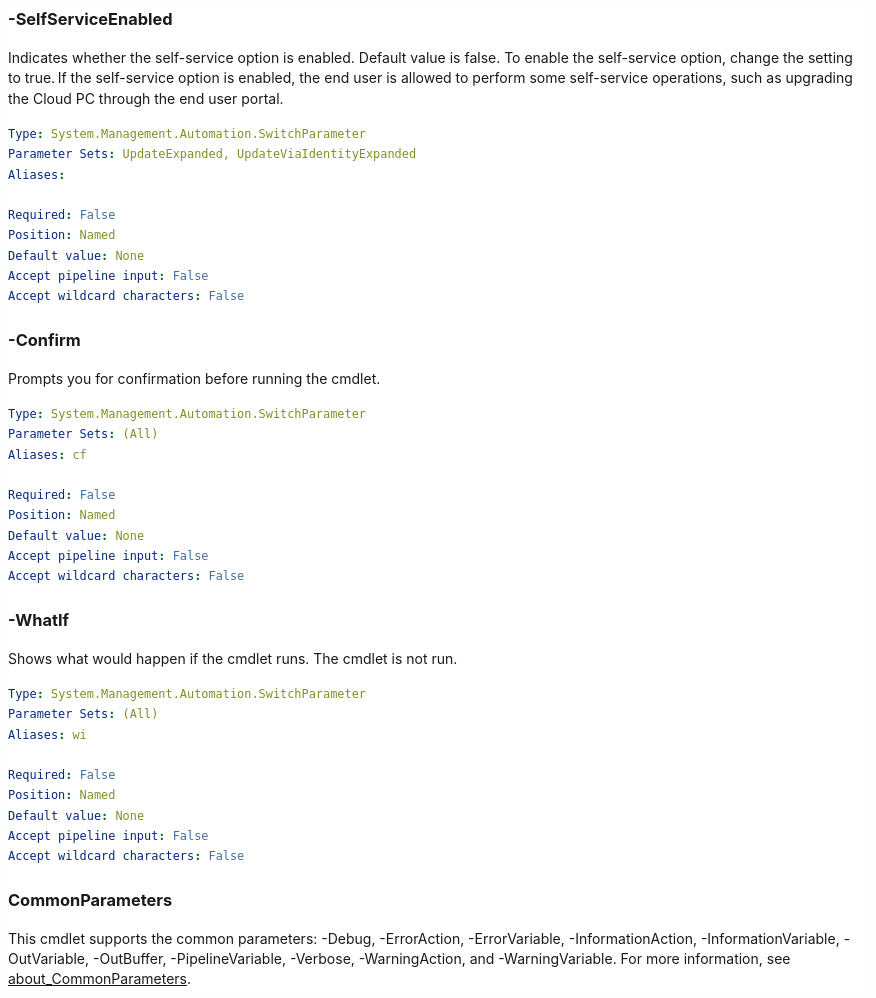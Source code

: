 ### -SelfServiceEnabled
Indicates whether the self-service option is enabled.
Default value is false.
To enable the self-service option, change the setting to true. If the self-service option is enabled, the end user is allowed to perform some self-service operations, such as upgrading the Cloud PC through the end user portal.

```yaml
Type: System.Management.Automation.SwitchParameter
Parameter Sets: UpdateExpanded, UpdateViaIdentityExpanded
Aliases:

Required: False
Position: Named
Default value: None
Accept pipeline input: False
Accept wildcard characters: False
```

### -Confirm
Prompts you for confirmation before running the cmdlet.

```yaml
Type: System.Management.Automation.SwitchParameter
Parameter Sets: (All)
Aliases: cf

Required: False
Position: Named
Default value: None
Accept pipeline input: False
Accept wildcard characters: False
```

### -WhatIf
Shows what would happen if the cmdlet runs.
The cmdlet is not run.

```yaml
Type: System.Management.Automation.SwitchParameter
Parameter Sets: (All)
Aliases: wi

Required: False
Position: Named
Default value: None
Accept pipeline input: False
Accept wildcard characters: False
```

### CommonParameters
This cmdlet supports the common parameters: -Debug, -ErrorAction, -ErrorVariable, -InformationAction, -InformationVariable, -OutVariable, -OutBuffer, -PipelineVariable, -Verbose, -WarningAction, and -WarningVariable. For more information, see [about_CommonParameters](http://go.microsoft.com/fwlink/?LinkID=113216).
